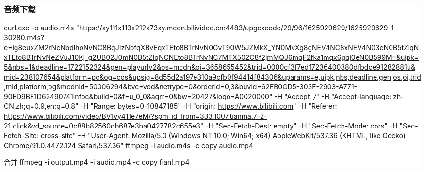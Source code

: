 ### 音频下载
  curl.exe -o audio.m4s "https://xy111x113x212x73xy.mcdn.bilivideo.cn:4483/upgcxcode/29/96/1625929629/1625929629-1-30280.m4s?e=ig8euxZM2rNcNbdlhoNvNC8BqJIzNbfqXBvEqxTEto8BTrNvN0GvT90W5JZMkX_YN0MvXg8gNEV4NC8xNEV4N03eN0B5tZlqNxTEto8BTrNvNeZVuJ10Kj_g2UB02J0mN0B5tZlqNCNEto8BTrNvNC7MTX502C8f2jmMQJ6mqF2fka1mqx6gqj0eN0B599M=&uipk=5&nbs=1&deadline=1722152324&gen=playurlv2&os=mcdn&oi=3658655452&trid=0000cf3f7ed17236400380dfbdce91282881u&mid=238107654&platform=pc&og=cos&upsig=8d55d2a197e310a9cfb0f94414f84306&uparams=e,uipk,nbs,deadline,gen,os,oi,trid,mid,platform,og&mcdnid=50006294&bvc=vod&nettype=0&orderid=0,3&buvid=62FB0CD5-303F-2903-A771-90ED9BF1D62490741infoc&build=0&f=u_0_0&agrr=0&bw=20427&logo=A0020000" -H "Accept: */*" -H "Accept-language: zh-CN,zh;q=0.9,en;q=0.8" -H "Range: bytes=0-10847185" -H "origin: https://www.bilibili.com" -H "Referer: https://www.bilibili.com/video/BV1vy411e7eM/?spm_id_from=333.1007.tianma.7-2-21.click&vd_source=0c88b82560db687e3ba0427782c655e3" -H "Sec-Fetch-Dest: empty" -H "Sec-Fetch-Mode: cors" -H "Sec-Fetch-Site: cross-site" -H "User-Agent: Mozilla/5.0 (Windows NT 10.0; Win64; x64) AppleWebKit/537.36 (KHTML, like Gecko) Chrome/91.0.4472.124 Safari/537.36"
  ffmpeg -i audio.m4s -c copy audio.mp4  

  合并
  ffmpeg -i output.mp4 -i audio.mp4 -c copy fianl.mp4
